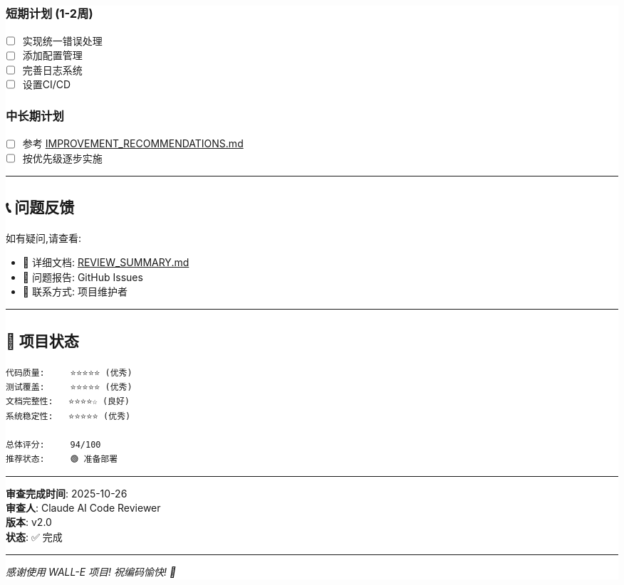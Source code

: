 ### 短期计划 (1-2周)
- [ ] 实现统一错误处理
- [ ] 添加配置管理
- [ ] 完善日志系统
- [ ] 设置CI/CD

### 中长期计划
- [ ] 参考 [IMPROVEMENT_RECOMMENDATIONS.md](./IMPROVEMENT_RECOMMENDATIONS.md)
- [ ] 按优先级逐步实施

---

## 📞 问题反馈

如有疑问,请查看:
- 📖 详细文档: [REVIEW_SUMMARY.md](./REVIEW_SUMMARY.md)
- 🐛 问题报告: GitHub Issues
- 📧 联系方式: 项目维护者

---

## 🌟 项目状态

```
代码质量:     ⭐⭐⭐⭐⭐ (优秀)
测试覆盖:     ⭐⭐⭐⭐⭐ (优秀)  
文档完整性:   ⭐⭐⭐⭐☆ (良好)
系统稳定性:   ⭐⭐⭐⭐⭐ (优秀)

总体评分:     94/100
推荐状态:     🟢 准备部署
```

---

**审查完成时间**: 2025-10-26  
**审查人**: Claude AI Code Reviewer  
**版本**: v2.0  
**状态**: ✅ 完成

---

*感谢使用 WALL-E 项目! 祝编码愉快! 🚀*

